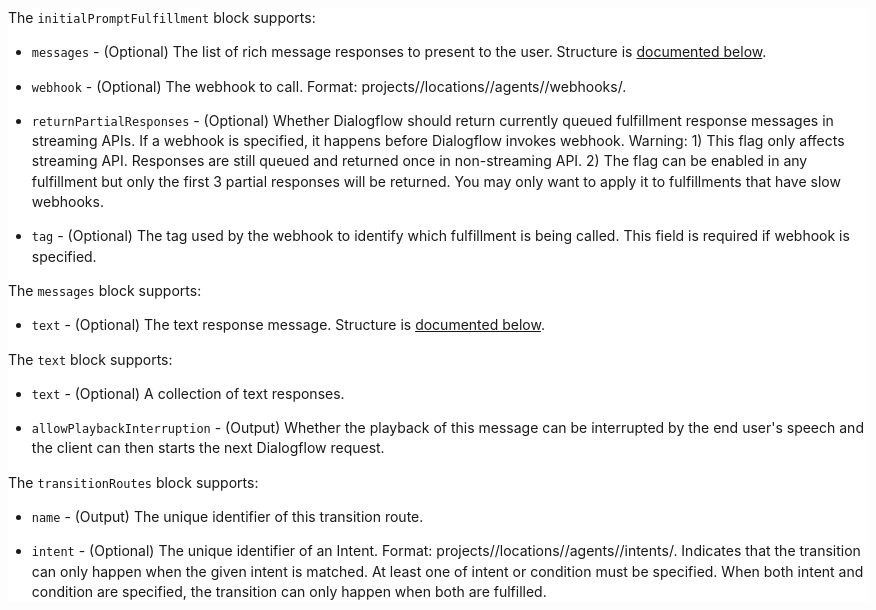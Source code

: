 <a name="nested_initial_prompt_fulfillment"></a>The `initialPromptFulfillment` block supports:

*   `messages` -
    (Optional)
    The list of rich message responses to present to the user.
    Structure is [documented below](#nested_messages).

*   `webhook` -
    (Optional)
    The webhook to call. Format: projects/<Project ID>/locations/<Location ID>/agents/<Agent ID>/webhooks/<Webhook ID>.

*   `returnPartialResponses` -
    (Optional)
    Whether Dialogflow should return currently queued fulfillment response messages in streaming APIs. If a webhook is specified, it happens before Dialogflow invokes webhook. Warning: 1) This flag only affects streaming API. Responses are still queued and returned once in non-streaming API. 2) The flag can be enabled in any fulfillment but only the first 3 partial responses will be returned. You may only want to apply it to fulfillments that have slow webhooks.

*   `tag` -
    (Optional)
    The tag used by the webhook to identify which fulfillment is being called. This field is required if webhook is specified.

<a name="nested_messages"></a>The `messages` block supports:

* `text` -
  (Optional)
  The text response message.
  Structure is [documented below](#nested_text).

<a name="nested_text"></a>The `text` block supports:

*   `text` -
    (Optional)
    A collection of text responses.

*   `allowPlaybackInterruption` -
    (Output)
    Whether the playback of this message can be interrupted by the end user's speech and the client can then starts the next Dialogflow request.

<a name="nested_transition_routes"></a>The `transitionRoutes` block supports:

*   `name` -
    (Output)
    The unique identifier of this transition route.

*   `intent` -
    (Optional)
    The unique identifier of an Intent.
    Format: projects/<Project ID>/locations/<Location ID>/agents/<Agent ID>/intents/<Intent ID>. Indicates that the transition can only happen when the given intent is matched. At least one of intent or condition must be specified. When both intent and condition are specified, the transition can only happen when both are fulfilled.
